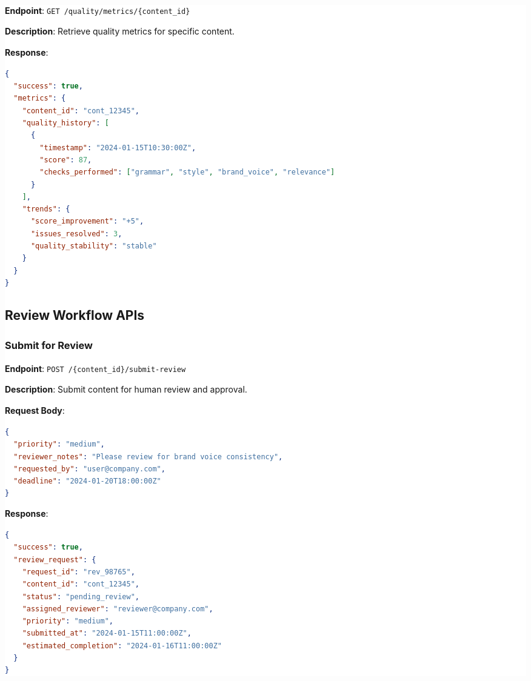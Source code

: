 **Endpoint**: `GET /quality/metrics/{content_id}`

**Description**: Retrieve quality metrics for specific content.

**Response**:
```json
{
  "success": true,
  "metrics": {
    "content_id": "cont_12345",
    "quality_history": [
      {
        "timestamp": "2024-01-15T10:30:00Z",
        "score": 87,
        "checks_performed": ["grammar", "style", "brand_voice", "relevance"]
      }
    ],
    "trends": {
      "score_improvement": "+5",
      "issues_resolved": 3,
      "quality_stability": "stable"
    }
  }
}
```

## Review Workflow APIs

### Submit for Review

**Endpoint**: `POST /{content_id}/submit-review`

**Description**: Submit content for human review and approval.

**Request Body**:
```json
{
  "priority": "medium",
  "reviewer_notes": "Please review for brand voice consistency",
  "requested_by": "user@company.com",
  "deadline": "2024-01-20T18:00:00Z"
}
```

**Response**:
```json
{
  "success": true,
  "review_request": {
    "request_id": "rev_98765",
    "content_id": "cont_12345",
    "status": "pending_review",
    "assigned_reviewer": "reviewer@company.com",
    "priority": "medium",
    "submitted_at": "2024-01-15T11:00:00Z",
    "estimated_completion": "2024-01-16T11:00:00Z"
  }
}
```

